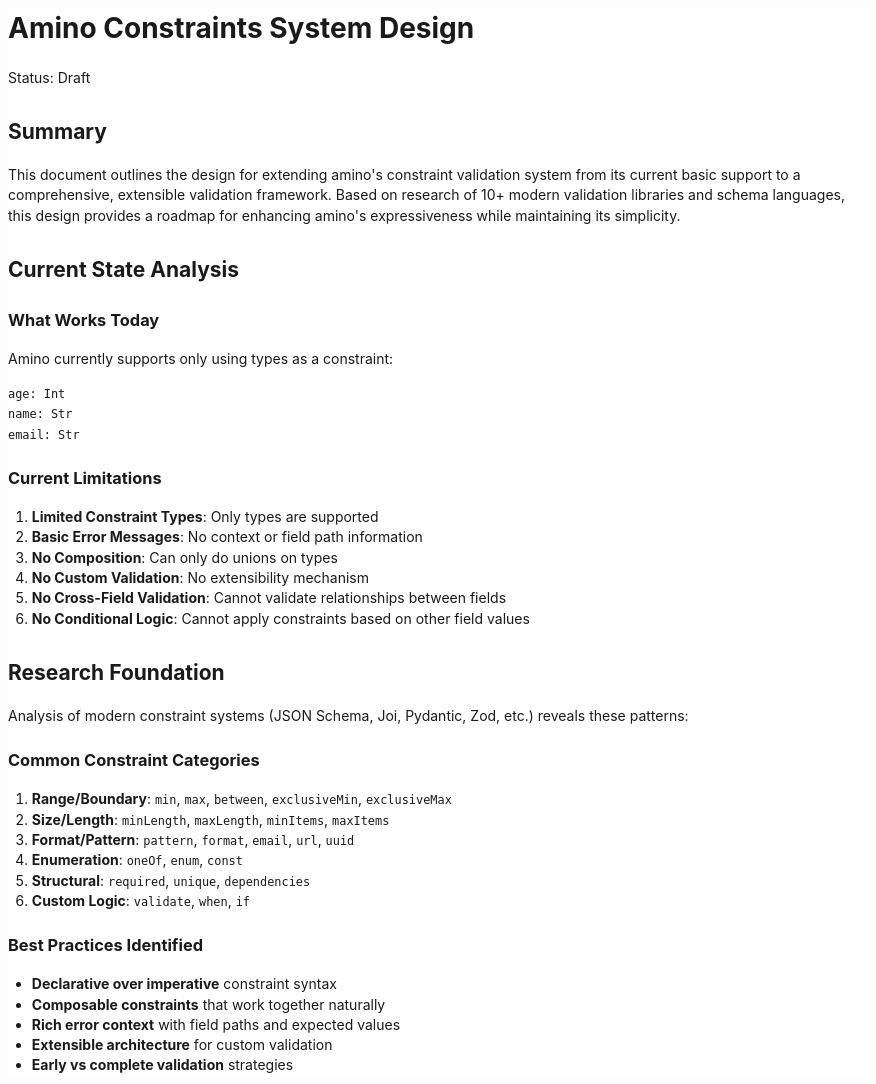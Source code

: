 # Amino Constraints System Design

Status: Draft

## Summary

This document outlines the design for extending amino's constraint validation system from its current basic support to a comprehensive, extensible validation framework. Based on research of 10+ modern validation libraries and schema languages, this design provides a roadmap for enhancing amino's expressiveness while maintaining its simplicity.

## Current State Analysis

### What Works Today

Amino currently supports only using types as a constraint:
```amino
age: Int
name: Str
email: Str
```

### Current Limitations

1. **Limited Constraint Types**: Only types are supported
2. **Basic Error Messages**: No context or field path information
3. **No Composition**: Can only do unions on types
4. **No Custom Validation**: No extensibility mechanism
5. **No Cross-Field Validation**: Cannot validate relationships between fields
6. **No Conditional Logic**: Cannot apply constraints based on other field values

## Research Foundation

Analysis of modern constraint systems (JSON Schema, Joi, Pydantic, Zod, etc.) reveals these patterns:

### Common Constraint Categories
1. **Range/Boundary**: `min`, `max`, `between`, `exclusiveMin`, `exclusiveMax`
2. **Size/Length**: `minLength`, `maxLength`, `minItems`, `maxItems`
3. **Format/Pattern**: `pattern`, `format`, `email`, `url`, `uuid`
4. **Enumeration**: `oneOf`, `enum`, `const`
5. **Structural**: `required`, `unique`, `dependencies`
6. **Custom Logic**: `validate`, `when`, `if`

### Best Practices Identified
- **Declarative over imperative** constraint syntax
- **Composable constraints** that work together naturally
- **Rich error context** with field paths and expected values
- **Extensible architecture** for custom validation
- **Early vs complete validation** strategies
